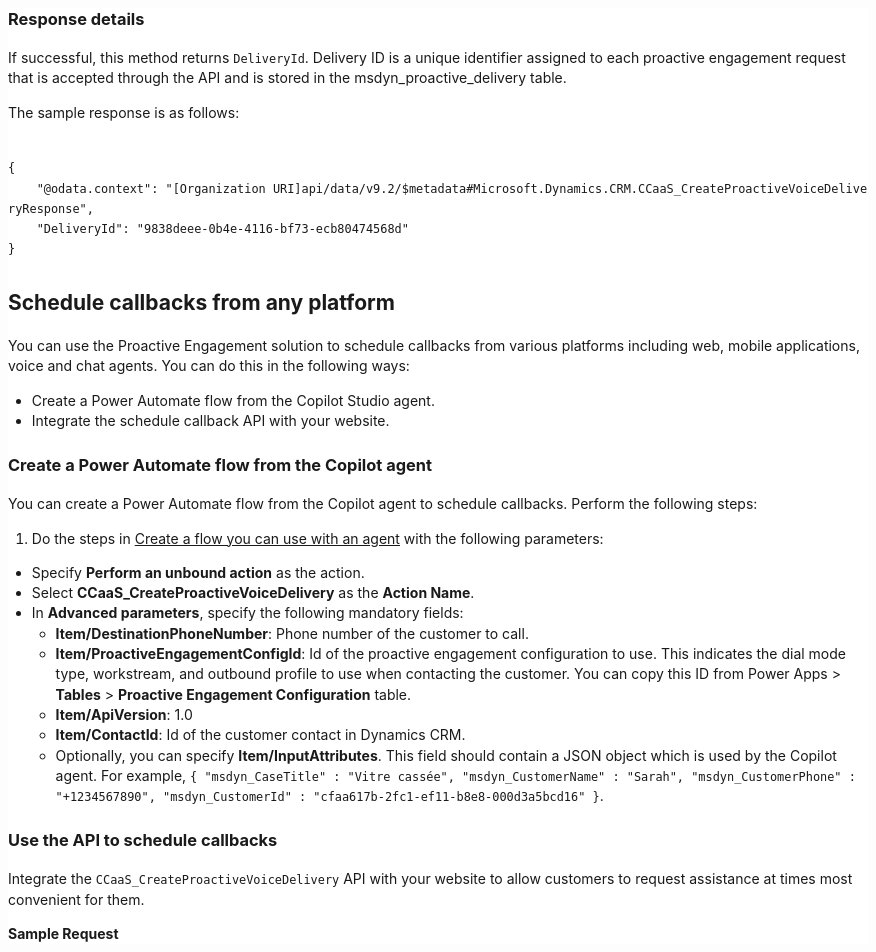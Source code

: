 
### Response details

If successful, this method returns `DeliveryId`. Delivery ID is a unique identifier assigned to each proactive engagement request that is accepted through the API and is stored in the msdyn_proactive_delivery table.

The sample response is as follows:

```

{
	"@odata.context": "[Organization URI]api/data/v9.2/$metadata#Microsoft.Dynamics.CRM.CCaaS_CreateProactiveVoiceDeliveryResponse",
	"DeliveryId": "9838deee-0b4e-4116-bf73-ecb80474568d"
}

``` 

## Schedule callbacks from any platform

You can use the Proactive Engagement solution to schedule callbacks from various platforms including web, mobile applications, voice and chat agents. You can do this in the following ways:

- Create a Power Automate flow from the Copilot Studio agent.
- Integrate the schedule callback API with your website.


### Create a Power Automate flow from the Copilot agent

You can create a Power Automate flow from the Copilot agent to schedule callbacks. Perform the following steps:

1. Do the steps in [Create a flow you can use with an agent](/microsoft-copilot-studio/advanced-flow-create#create-a-flow-you-can-use-with-an-agent) with the following parameters:
  - Specify **Perform an unbound action** as the action.
  - Select **CCaaS_CreateProactiveVoiceDelivery** as the **Action Name**.
  - In **Advanced parameters**, specify the following mandatory fields:
      - **Item/DestinationPhoneNumber**: Phone number of the customer to call.
      - **Item/ProactiveEngagementConfigId**: Id of the proactive engagement configuration to use. This indicates the dial mode type, workstream, and outbound profile to use when contacting the customer. You can copy this ID from Power Apps > **Tables** > **Proactive Engagement Configuration** table.
      - **Item/ApiVersion**: 1.0
      - **Item/ContactId**: Id of the customer contact in Dynamics CRM.
      - Optionally, you can specify **Item/InputAttributes**. This field should contain a JSON object which is used by the Copilot agent. For example, `{ "msdyn_CaseTitle" : "Vitre cassée", "msdyn_CustomerName" : "Sarah", "msdyn_CustomerPhone" : "+1234567890", "msdyn_CustomerId" : "cfaa617b-2fc1-ef11-b8e8-000d3a5bcd16" }`.

### Use the API to schedule callbacks

Integrate the `CCaaS_CreateProactiveVoiceDelivery` API with your website to allow customers to request assistance at times most convenient for them.

**Sample Request**
